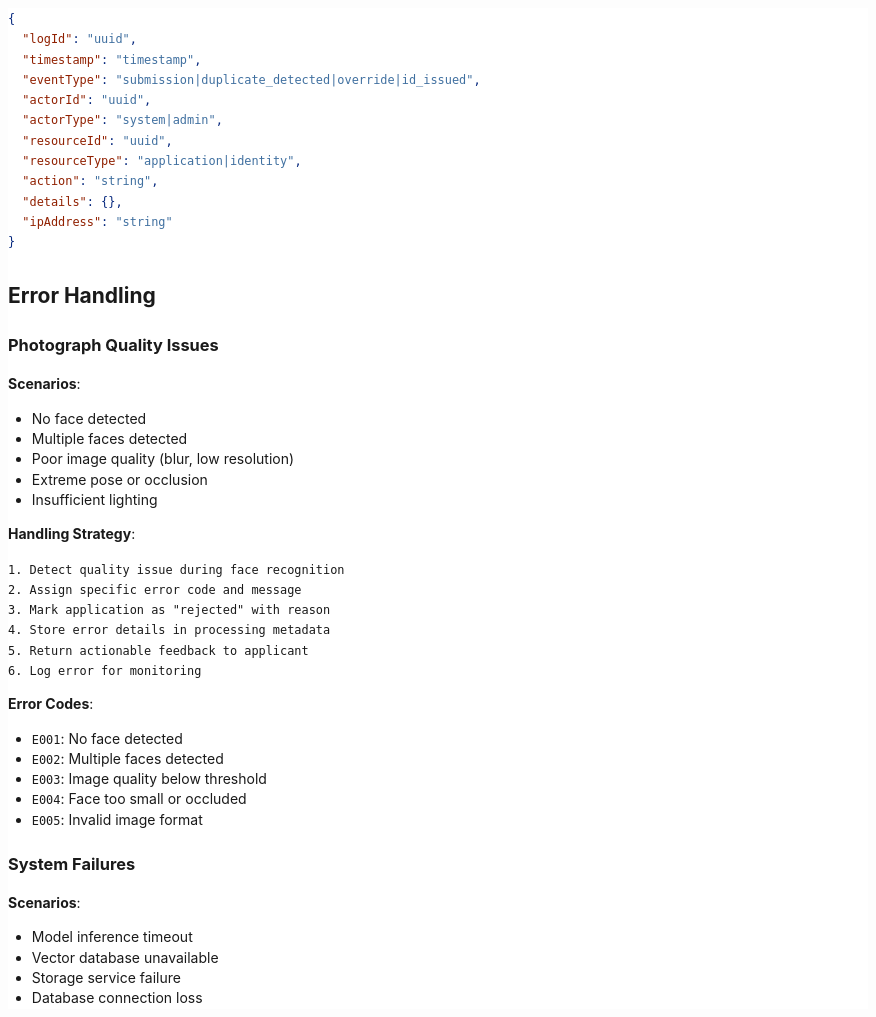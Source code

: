 ```json
{
  "logId": "uuid",
  "timestamp": "timestamp",
  "eventType": "submission|duplicate_detected|override|id_issued",
  "actorId": "uuid",
  "actorType": "system|admin",
  "resourceId": "uuid",
  "resourceType": "application|identity",
  "action": "string",
  "details": {},
  "ipAddress": "string"
}
```

## Error Handling

### Photograph Quality Issues

**Scenarios**:

- No face detected
- Multiple faces detected
- Poor image quality (blur, low resolution)
- Extreme pose or occlusion
- Insufficient lighting

**Handling Strategy**:

```
1. Detect quality issue during face recognition
2. Assign specific error code and message
3. Mark application as "rejected" with reason
4. Store error details in processing metadata
5. Return actionable feedback to applicant
6. Log error for monitoring
```

**Error Codes**:

- `E001`: No face detected
- `E002`: Multiple faces detected
- `E003`: Image quality below threshold
- `E004`: Face too small or occluded
- `E005`: Invalid image format

### System Failures

**Scenarios**:

- Model inference timeout
- Vector database unavailable
- Storage service failure
- Database connection loss
